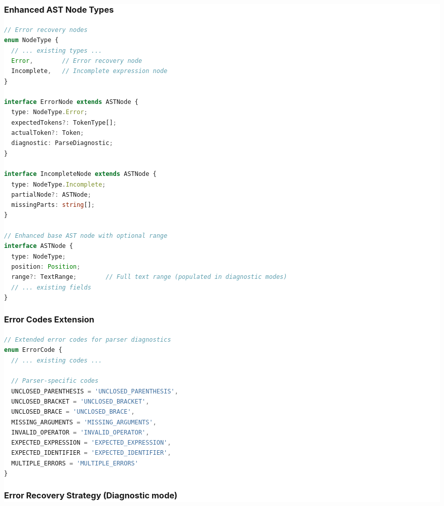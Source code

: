 ### Enhanced AST Node Types

```typescript
// Error recovery nodes
enum NodeType {
  // ... existing types ...
  Error,        // Error recovery node
  Incomplete,   // Incomplete expression node
}

interface ErrorNode extends ASTNode {
  type: NodeType.Error;
  expectedTokens?: TokenType[];
  actualToken?: Token;
  diagnostic: ParseDiagnostic;
}

interface IncompleteNode extends ASTNode {
  type: NodeType.Incomplete;
  partialNode?: ASTNode;
  missingParts: string[];
}

// Enhanced base AST node with optional range
interface ASTNode {
  type: NodeType;
  position: Position;
  range?: TextRange;        // Full text range (populated in diagnostic modes)
  // ... existing fields
}
```

### Error Codes Extension

```typescript
// Extended error codes for parser diagnostics
enum ErrorCode {
  // ... existing codes ...
  
  // Parser-specific codes
  UNCLOSED_PARENTHESIS = 'UNCLOSED_PARENTHESIS',
  UNCLOSED_BRACKET = 'UNCLOSED_BRACKET',
  UNCLOSED_BRACE = 'UNCLOSED_BRACE',
  MISSING_ARGUMENTS = 'MISSING_ARGUMENTS',
  INVALID_OPERATOR = 'INVALID_OPERATOR',
  EXPECTED_EXPRESSION = 'EXPECTED_EXPRESSION',
  EXPECTED_IDENTIFIER = 'EXPECTED_IDENTIFIER',
  MULTIPLE_ERRORS = 'MULTIPLE_ERRORS'
}
```

### Error Recovery Strategy (Diagnostic mode)
